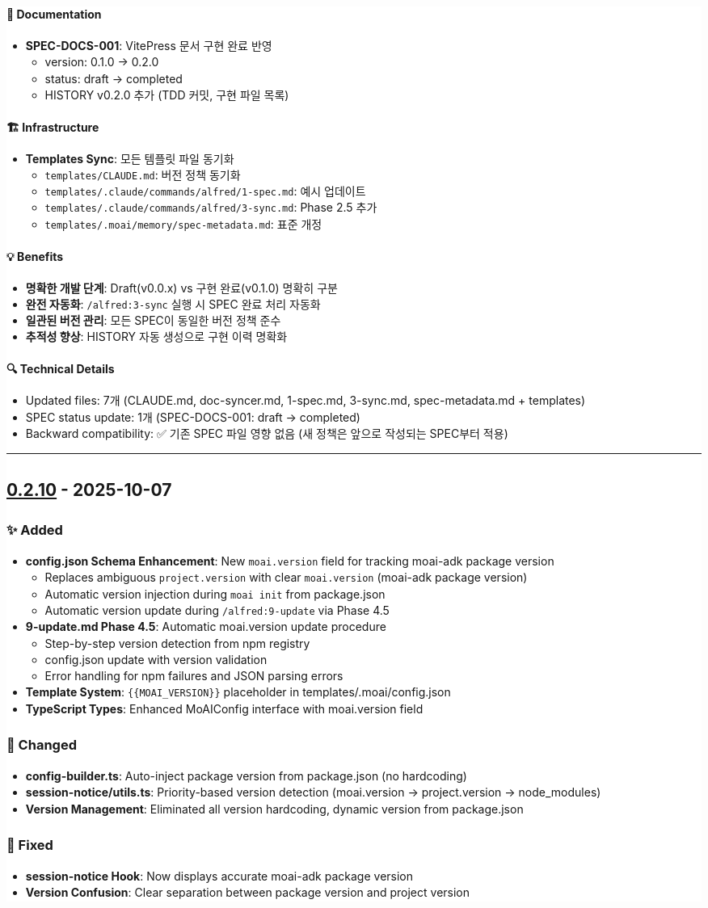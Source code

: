 #### 📝 Documentation
- **SPEC-DOCS-001**: VitePress 문서 구현 완료 반영
  - version: 0.1.0 → 0.2.0
  - status: draft → completed
  - HISTORY v0.2.0 추가 (TDD 커밋, 구현 파일 목록)

#### 🏗️ Infrastructure
- **Templates Sync**: 모든 템플릿 파일 동기화
  - `templates/CLAUDE.md`: 버전 정책 동기화
  - `templates/.claude/commands/alfred/1-spec.md`: 예시 업데이트
  - `templates/.claude/commands/alfred/3-sync.md`: Phase 2.5 추가
  - `templates/.moai/memory/spec-metadata.md`: 표준 개정

#### 💡 Benefits
- **명확한 개발 단계**: Draft(v0.0.x) vs 구현 완료(v0.1.0) 명확히 구분
- **완전 자동화**: `/alfred:3-sync` 실행 시 SPEC 완료 처리 자동화
- **일관된 버전 관리**: 모든 SPEC이 동일한 버전 정책 준수
- **추적성 향상**: HISTORY 자동 생성으로 구현 이력 명확화

#### 🔍 Technical Details
- Updated files: 7개 (CLAUDE.md, doc-syncer.md, 1-spec.md, 3-sync.md, spec-metadata.md + templates)
- SPEC status update: 1개 (SPEC-DOCS-001: draft → completed)
- Backward compatibility: ✅ 기존 SPEC 파일 영향 없음 (새 정책은 앞으로 작성되는 SPEC부터 적용)

---

## [0.2.10] - 2025-10-07

### ✨ Added
- **config.json Schema Enhancement**: New `moai.version` field for tracking moai-adk package version
  - Replaces ambiguous `project.version` with clear `moai.version` (moai-adk package version)
  - Automatic version injection during `moai init` from package.json
  - Automatic version update during `/alfred:9-update` via Phase 4.5
- **9-update.md Phase 4.5**: Automatic moai.version update procedure
  - Step-by-step version detection from npm registry
  - config.json update with version validation
  - Error handling for npm failures and JSON parsing errors
- **Template System**: `{{MOAI_VERSION}}` placeholder in templates/.moai/config.json
- **TypeScript Types**: Enhanced MoAIConfig interface with moai.version field

### 🔄 Changed
- **config-builder.ts**: Auto-inject package version from package.json (no hardcoding)
- **session-notice/utils.ts**: Priority-based version detection (moai.version → project.version → node_modules)
- **Version Management**: Eliminated all version hardcoding, dynamic version from package.json

### 🐛 Fixed
- **session-notice Hook**: Now displays accurate moai-adk package version
- **Version Confusion**: Clear separation between package version and project version


[0.2.10]: https://github.com/modu-ai/moai-adk/compare/v0.2.5...v0.2.10
[0.2.5]: https://github.com/modu-ai/moai-adk/releases/tag/v0.2.5
[0.2.4]: https://github.com/modu-ai/moai-adk/releases/tag/v0.2.4
[0.2.2]: https://github.com/modu-ai/moai-adk/releases/tag/v0.2.2
[0.2.1]: https://github.com/modu-ai/moai-adk/releases/tag/v0.2.1
[0.2.0]: https://github.com/modu-ai/moai-adk/releases/tag/v0.2.0